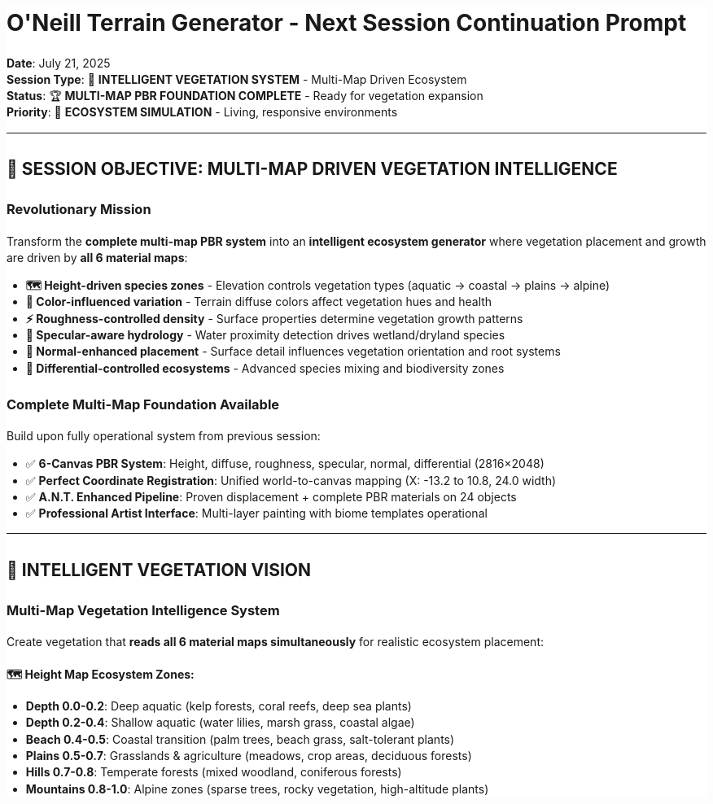 # O'Neill Terrain Generator - Next Session Continuation Prompt

**Date**: July 21, 2025  
**Session Type**: 🌱 **INTELLIGENT VEGETATION SYSTEM** - Multi-Map Driven Ecosystem  
**Status**: 🏆 **MULTI-MAP PBR FOUNDATION COMPLETE** - Ready for vegetation expansion  
**Priority**: 🚀 **ECOSYSTEM SIMULATION** - Living, responsive environments

---

## 🎯 SESSION OBJECTIVE: MULTI-MAP DRIVEN VEGETATION INTELLIGENCE

### **Revolutionary Mission**
Transform the **complete multi-map PBR system** into an **intelligent ecosystem generator** where vegetation placement and growth are driven by **all 6 material maps**:

- **🗺️ Height-driven species zones** - Elevation controls vegetation types (aquatic → coastal → plains → alpine)
- **🎨 Color-influenced variation** - Terrain diffuse colors affect vegetation hues and health
- **⚡ Roughness-controlled density** - Surface properties determine vegetation growth patterns
- **💎 Specular-aware hydrology** - Water proximity detection drives wetland/dryland species
- **📐 Normal-enhanced placement** - Surface detail influences vegetation orientation and root systems
- **🌟 Differential-controlled ecosystems** - Advanced species mixing and biodiversity zones

### **Complete Multi-Map Foundation Available**
Build upon fully operational system from previous session:
- ✅ **6-Canvas PBR System**: Height, diffuse, roughness, specular, normal, differential (2816×2048)
- ✅ **Perfect Coordinate Registration**: Unified world-to-canvas mapping (X: -13.2 to 10.8, 24.0 width)
- ✅ **A.N.T. Enhanced Pipeline**: Proven displacement + complete PBR materials on 24 objects
- ✅ **Professional Artist Interface**: Multi-layer painting with biome templates operational

---

## 🌿 INTELLIGENT VEGETATION VISION

### **Multi-Map Vegetation Intelligence System**
Create vegetation that **reads all 6 material maps simultaneously** for realistic ecosystem placement:

#### **🗺️ Height Map Ecosystem Zones**:
- **Depth 0.0-0.2**: Deep aquatic (kelp forests, coral reefs, deep sea plants)
- **Depth 0.2-0.4**: Shallow aquatic (water lilies, marsh grass, coastal algae)
- **Beach 0.4-0.5**: Coastal transition (palm trees, beach grass, salt-tolerant plants)
- **Plains 0.5-0.7**: Grasslands & agriculture (meadows, crop areas, deciduous forests)
- **Hills 0.7-0.8**: Temperate forests (mixed woodland, coniferous forests)
- **Mountains 0.8-1.0**: Alpine zones (sparse trees, rocky vegetation, high-altitude plants)
